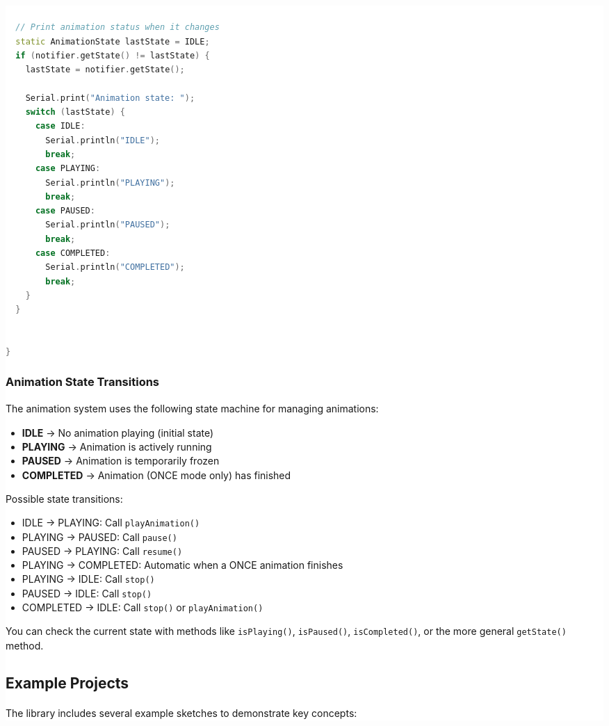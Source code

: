 ```cpp
  
  // Print animation status when it changes
  static AnimationState lastState = IDLE;
  if (notifier.getState() != lastState) {
    lastState = notifier.getState();
    
    Serial.print("Animation state: ");
    switch (lastState) {
      case IDLE:
        Serial.println("IDLE");
        break;
      case PLAYING:
        Serial.println("PLAYING");
        break;
      case PAUSED:
        Serial.println("PAUSED");
        break;
      case COMPLETED:
        Serial.println("COMPLETED");
        break;
    }
  }
  
  
}
```

### Animation State Transitions

The animation system uses the following state machine for managing animations:

- **IDLE** → No animation playing (initial state)
- **PLAYING** → Animation is actively running
- **PAUSED** → Animation is temporarily frozen
- **COMPLETED** → Animation (ONCE mode only) has finished

Possible state transitions:
- IDLE → PLAYING: Call `playAnimation()`
- PLAYING → PAUSED: Call `pause()`
- PAUSED → PLAYING: Call `resume()`
- PLAYING → COMPLETED: Automatic when a ONCE animation finishes
- PLAYING → IDLE: Call `stop()`
- PAUSED → IDLE: Call `stop()`
- COMPLETED → IDLE: Call `stop()` or `playAnimation()`

You can check the current state with methods like `isPlaying()`, `isPaused()`, `isCompleted()`, or the more general `getState()` method.

## Example Projects

The library includes several example sketches to demonstrate key concepts:
